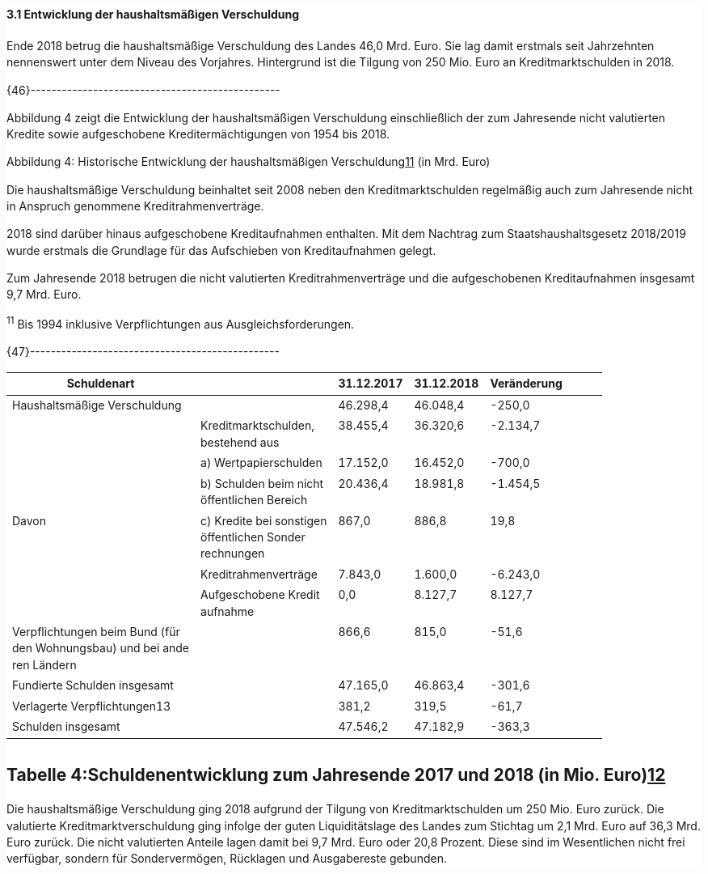 #### **3.1 Entwicklung der haushaltsmäßigen Verschuldung**

Ende 2018 betrug die haushaltsmäßige Verschuldung des Landes 46,0 Mrd. Euro. Sie lag damit erstmals seit Jahrzehnten nennenswert unter dem Niveau des Vorjahres. Hintergrund ist die Tilgung von 250 Mio. Euro an Kreditmarktschulden in 2018.

{46}------------------------------------------------

Abbildung 4 zeigt die Entwicklung der haushaltsmäßigen Verschuldung einschließlich der zum Jahresende nicht valutierten Kredite sowie aufgeschobene Kreditermächtigungen von 1954 bis 2018.

Abbildung 4: Historische Entwicklung der haushaltsmäßigen Verschuldung[11](#page-46-0) (in Mrd. Euro)

Die haushaltsmäßige Verschuldung beinhaltet seit 2008 neben den Kreditmarktschulden regelmäßig auch zum Jahresende nicht in Anspruch genommene Kreditrahmenverträge.

2018 sind darüber hinaus aufgeschobene Kreditaufnahmen enthalten. Mit dem Nachtrag zum Staatshaushaltsgesetz 2018/2019 wurde erstmals die Grundlage für das Aufschieben von Kreditaufnahmen gelegt.

Zum Jahresende 2018 betrugen die nicht valutierten Kreditrahmenverträge und die aufgeschobenen Kreditaufnahmen insgesamt 9,7 Mrd. Euro.

<span id="page-46-0"></span><sup>11</sup> Bis 1994 inklusive Verpflichtungen aus Ausgleichsforderungen.

{47}------------------------------------------------

| Schuldenart                                                                    |                                                               | 31.12.2017 | 31.12.2018 | Veränderung |  |  |  |
|--------------------------------------------------------------------------------|---------------------------------------------------------------|------------|------------|-------------|--|--|--|
| Haushaltsmäßige Verschuldung                                                   |                                                               | 46.298,4   | 46.048,4   | -250,0      |  |  |  |
|                                                                                | Kreditmarktschulden,<br>bestehend aus                         | 38.455,4   | 36.320,6   | -2.134,7    |  |  |  |
|                                                                                | a) Wertpapierschulden                                         | 17.152,0   | 16.452,0   | -700,0      |  |  |  |
|                                                                                | b) Schulden beim nicht<br>öffentlichen Bereich                | 20.436,4   | 18.981,8   | -1.454,5    |  |  |  |
| Davon                                                                          | c) Kredite bei sonstigen<br>öffentlichen Sonder<br>rechnungen | 867,0      | 886,8      | 19,8        |  |  |  |
|                                                                                | Kreditrahmenverträge                                          | 7.843,0    | 1.600,0    | -6.243,0    |  |  |  |
|                                                                                | Aufgeschobene Kredit<br>aufnahme                              | 0,0        | 8.127,7    | 8.127,7     |  |  |  |
| Verpflichtungen beim Bund (für<br>den Wohnungsbau) und bei ande<br>ren Ländern |                                                               | 866,6      | 815,0      | -51,6       |  |  |  |
| Fundierte Schulden insgesamt                                                   |                                                               | 47.165,0   | 46.863,4   | -301,6      |  |  |  |
| Verlagerte Verpflichtungen13                                                   |                                                               | 381,2      | 319,5      | -61,7       |  |  |  |
| Schulden insgesamt                                                             |                                                               | 47.546,2   | 47.182,9   | -363,3      |  |  |  |

## Tabelle 4:Schuldenentwicklung zum Jahresende 2017 und 2018 (in Mio. Euro)[12](#page-47-0)

Die haushaltsmäßige Verschuldung ging 2018 aufgrund der Tilgung von Kreditmarktschulden um 250 Mio. Euro zurück. Die valutierte Kreditmarktverschuldung ging infolge der guten Liquiditätslage des Landes zum Stichtag um 2,1 Mrd. Euro auf 36,3 Mrd. Euro zurück. Die nicht valutierten Anteile lagen damit bei 9,7 Mrd. Euro oder 20,8 Prozent. Diese sind im Wesentlichen nicht frei verfügbar, sondern für Sondervermögen, Rücklagen und Ausgabereste gebunden.
